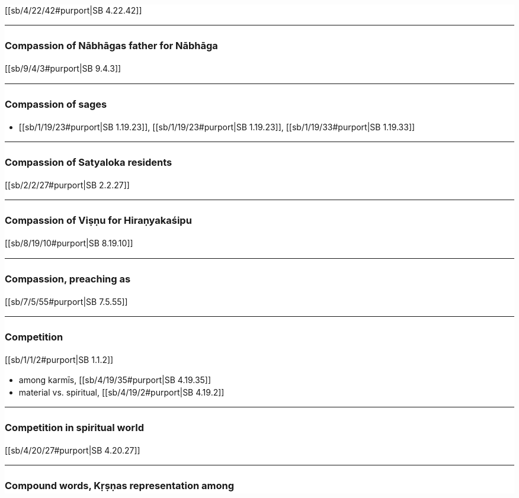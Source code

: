 [[sb/4/22/42#purport|SB 4.22.42]]


---

### Compassion of Nābhāgas father for Nābhāga

[[sb/9/4/3#purport|SB 9.4.3]]


---

### Compassion of sages

*  [[sb/1/19/23#purport|SB 1.19.23]], [[sb/1/19/23#purport|SB 1.19.23]], [[sb/1/19/33#purport|SB 1.19.33]]

---

### Compassion of Satyaloka residents

[[sb/2/2/27#purport|SB 2.2.27]]


---

### Compassion of Viṣṇu for Hiraṇyakaśipu

[[sb/8/19/10#purport|SB 8.19.10]]


---

### Compassion, preaching as

[[sb/7/5/55#purport|SB 7.5.55]]


---

### Competition

[[sb/1/1/2#purport|SB 1.1.2]]

* among karmīs, [[sb/4/19/35#purport|SB 4.19.35]]
* material vs. spiritual, [[sb/4/19/2#purport|SB 4.19.2]]

---

### Competition in spiritual world

[[sb/4/20/27#purport|SB 4.20.27]]


---

### Compound words, Kṛṣṇas representation among
